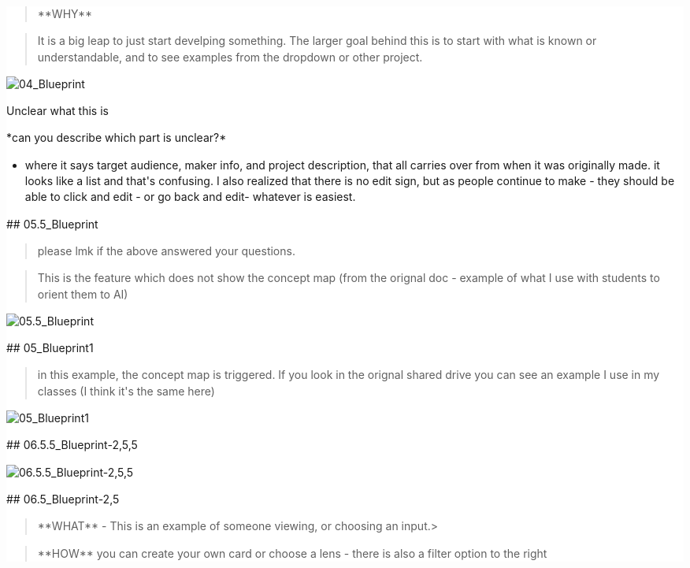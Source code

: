 >   \*\*WHY\*\*

> It is a big leap to just start develping something. The larger goal behind this is to start with what is known or understandable, and to see examples from the dropdown or other project.

  

<img   alt="04_Blueprint"   src="https://colabo.space/data/projects/CAIDT/wireframes/04_Blueprint.png"   height="300px"/>

  

Unclear what this is

\*can you describe which part is unclear?\*

  

+ where it says target audience, maker info, and project description, that all carries over from when it was originally made. it looks like a list and that's confusing. I also realized that there is no edit sign, but as people continue to make - they should be able to click and edit - or go back and edit- whatever is easiest.

  

\## 05.5_Blueprint

  

> please lmk if the above answered your questions.

> This is the feature which does not show the concept map (from the orignal doc - example of what I use with students to orient them to AI)

<img   alt="05.5_Blueprint"   src="https://colabo.space/data/projects/CAIDT/wireframes/05.5_Blueprint.png"   height="300px"/>

  

\## 05_Blueprint1

  

> in this example, the concept map is triggered. If you look in the orignal shared drive you can see an example I use in my classes (I think it's the same here)

  

<img   alt="05_Blueprint1"   src="https://colabo.space/data/projects/CAIDT/wireframes/05_Blueprint1.png"   height="300px"/>

  
  

\## 06.5.5_Blueprint-2,5,5

  
  

<img   alt="06.5.5_Blueprint-2,5,5"   src="https://colabo.space/data/projects/CAIDT/wireframes/06.5.5_Blueprint-2,5,5.png"   height="300px"/>

  

\## 06.5_Blueprint-2,5

>   \*\*WHAT\*\* \- This is an example of someone viewing, or choosing an input.>

  

>   \*\*HOW\*\* you can create your own card or choose a lens - there is also a filter option to the right
